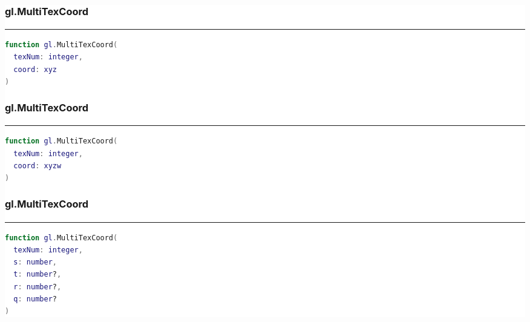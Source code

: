 










### gl.MultiTexCoord
---
```lua
function gl.MultiTexCoord(
  texNum: integer,
  coord: xyz
)
```












### gl.MultiTexCoord
---
```lua
function gl.MultiTexCoord(
  texNum: integer,
  coord: xyzw
)
```












### gl.MultiTexCoord
---
```lua
function gl.MultiTexCoord(
  texNum: integer,
  s: number,
  t: number?,
  r: number?,
  q: number?
)
```





